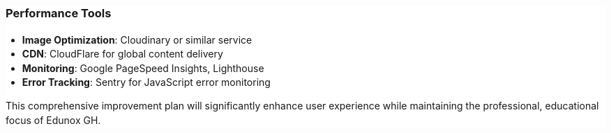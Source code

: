 ### **Performance Tools**
- **Image Optimization**: Cloudinary or similar service
- **CDN**: CloudFlare for global content delivery
- **Monitoring**: Google PageSpeed Insights, Lighthouse
- **Error Tracking**: Sentry for JavaScript error monitoring

This comprehensive improvement plan will significantly enhance user experience while maintaining the professional, educational focus of Edunox GH.
